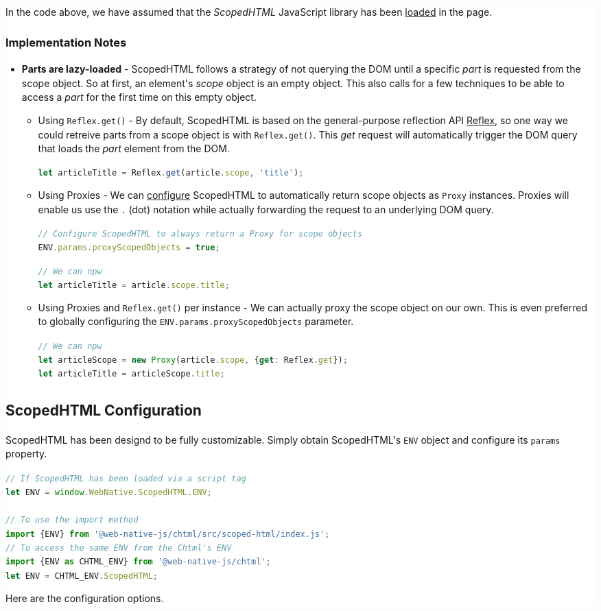 In the code above, we have assumed that the *ScopedHTML* JavaScript library has been [loaded](/chtml/guide/installation.md) in the page.

### Implementation Notes
+ **Parts are lazy-loaded** - ScopedHTML follows a strategy of not querying the DOM until a specific *part* is requested from the scope object. So at first, an element's *scope* object is an empty object. This also calls for a few techniques to be able to access a *part* for the first time on this empty object.
  + Using `Reflex.get()` - By default, ScopedHTML is based on the general-purpose reflection API [Reflex](/reflex/), so one way we could retreive parts from a scope object is with `Reflex.get()`. This *get* request will automatically trigger the DOM query that loads the *part* element from the DOM.

      ```js
      let articleTitle = Reflex.get(article.scope, 'title');
      ```

  + Using Proxies - We can [configure](#configuration) ScopedHTML to automatically return scope objects as `Proxy` instances. Proxies will enable us use the `.` (dot) notation while actually forwarding the request to an underlying DOM query.

      ```js
      // Configure ScopedHTML to always return a Proxy for scope objects
      ENV.params.proxyScopedObjects = true;
      ```

      ```js
      // We can npw
      let articleTitle = article.scope.title;
      ```
  + Using Proxies and `Reflex.get()` per instance - We can actually proxy the scope object on our own. This is even preferred to globally configuring the `ENV.params.proxyScopedObjects` parameter.
      
      ```js
      // We can npw
      let articleScope = new Proxy(article.scope, {get: Reflex.get});
      let articleTitle = articleScope.title;
      ```

## ScopedHTML Configuration
ScopedHTML has been designd to be fully customizable. Simply obtain ScopedHTML's `ENV` object and configure its `params` property.

```js
// If ScopedHTML has been loaded via a script tag
let ENV = window.WebNative.ScopedHTML.ENV;

// To use the import method
import {ENV} from '@web-native-js/chtml/src/scoped-html/index.js';
// To access the same ENV from the Chtml's ENV
import {ENV as CHTML_ENV} from '@web-native-js/chtml';
let ENV = CHTML_ENV.ScopedHTML;
```

Here are the configuration options.
